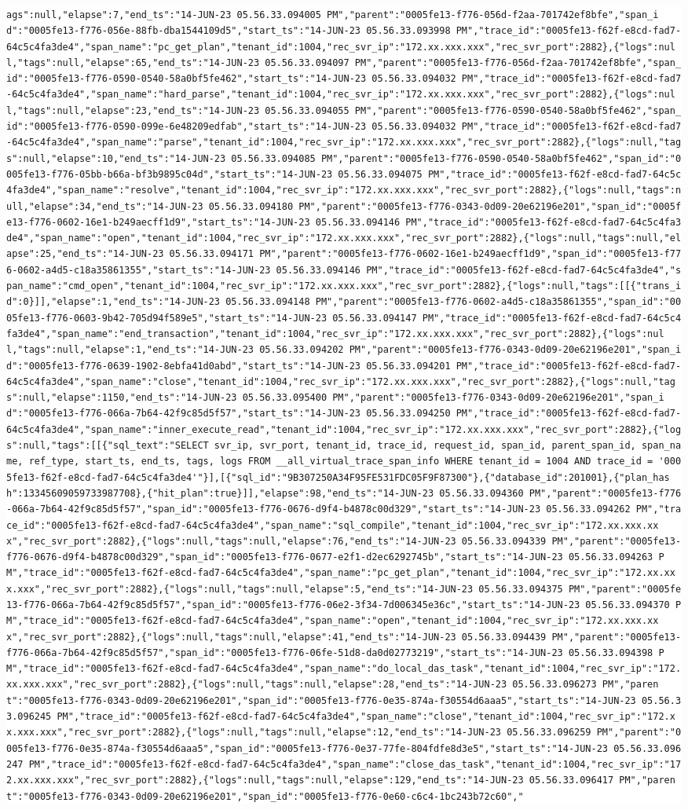   ```shell
ags":null,"elapse":7,"end_ts":"14-JUN-23 05.56.33.094005 PM","parent":"0005fe13-f776-056d-f2aa-701742ef8bfe","span_id":"0005fe13-f776-056e-88fb-dba1544109d5","start_ts":"14-JUN-23 05.56.33.093998 PM","trace_id":"0005fe13-f62f-e8cd-fad7-64c5c4fa3de4","span_name":"pc_get_plan","tenant_id":1004,"rec_svr_ip":"172.xx.xxx.xxx","rec_svr_port":2882},{"logs":null,"tags":null,"elapse":65,"end_ts":"14-JUN-23 05.56.33.094097 PM","parent":"0005fe13-f776-056d-f2aa-701742ef8bfe","span_id":"0005fe13-f776-0590-0540-58a0bf5fe462","start_ts":"14-JUN-23 05.56.33.094032 PM","trace_id":"0005fe13-f62f-e8cd-fad7-64c5c4fa3de4","span_name":"hard_parse","tenant_id":1004,"rec_svr_ip":"172.xx.xxx.xxx","rec_svr_port":2882},{"logs":null,"tags":null,"elapse":23,"end_ts":"14-JUN-23 05.56.33.094055 PM","parent":"0005fe13-f776-0590-0540-58a0bf5fe462","span_id":"0005fe13-f776-0590-099e-6e48209edfab","start_ts":"14-JUN-23 05.56.33.094032 PM","trace_id":"0005fe13-f62f-e8cd-fad7-64c5c4fa3de4","span_name":"parse","tenant_id":1004,"rec_svr_ip":"172.xx.xxx.xxx","rec_svr_port":2882},{"logs":null,"tags":null,"elapse":10,"end_ts":"14-JUN-23 05.56.33.094085 PM","parent":"0005fe13-f776-0590-0540-58a0bf5fe462","span_id":"0005fe13-f776-05bb-b66a-bf3b9895c04d","start_ts":"14-JUN-23 05.56.33.094075 PM","trace_id":"0005fe13-f62f-e8cd-fad7-64c5c4fa3de4","span_name":"resolve","tenant_id":1004,"rec_svr_ip":"172.xx.xxx.xxx","rec_svr_port":2882},{"logs":null,"tags":null,"elapse":34,"end_ts":"14-JUN-23 05.56.33.094180 PM","parent":"0005fe13-f776-0343-0d09-20e62196e201","span_id":"0005fe13-f776-0602-16e1-b249aecff1d9","start_ts":"14-JUN-23 05.56.33.094146 PM","trace_id":"0005fe13-f62f-e8cd-fad7-64c5c4fa3de4","span_name":"open","tenant_id":1004,"rec_svr_ip":"172.xx.xxx.xxx","rec_svr_port":2882},{"logs":null,"tags":null,"elapse":25,"end_ts":"14-JUN-23 05.56.33.094171 PM","parent":"0005fe13-f776-0602-16e1-b249aecff1d9","span_id":"0005fe13-f776-0602-a4d5-c18a35861355","start_ts":"14-JUN-23 05.56.33.094146 PM","trace_id":"0005fe13-f62f-e8cd-fad7-64c5c4fa3de4","span_name":"cmd_open","tenant_id":1004,"rec_svr_ip":"172.xx.xxx.xxx","rec_svr_port":2882},{"logs":null,"tags":[[{"trans_id":0}]],"elapse":1,"end_ts":"14-JUN-23 05.56.33.094148 PM","parent":"0005fe13-f776-0602-a4d5-c18a35861355","span_id":"0005fe13-f776-0603-9b42-705d94f589e5","start_ts":"14-JUN-23 05.56.33.094147 PM","trace_id":"0005fe13-f62f-e8cd-fad7-64c5c4fa3de4","span_name":"end_transaction","tenant_id":1004,"rec_svr_ip":"172.xx.xxx.xxx","rec_svr_port":2882},{"logs":null,"tags":null,"elapse":1,"end_ts":"14-JUN-23 05.56.33.094202 PM","parent":"0005fe13-f776-0343-0d09-20e62196e201","span_id":"0005fe13-f776-0639-1902-8ebfa41d0abd","start_ts":"14-JUN-23 05.56.33.094201 PM","trace_id":"0005fe13-f62f-e8cd-fad7-64c5c4fa3de4","span_name":"close","tenant_id":1004,"rec_svr_ip":"172.xx.xxx.xxx","rec_svr_port":2882},{"logs":null,"tags":null,"elapse":1150,"end_ts":"14-JUN-23 05.56.33.095400 PM","parent":"0005fe13-f776-0343-0d09-20e62196e201","span_id":"0005fe13-f776-066a-7b64-42f9c85d5f57","start_ts":"14-JUN-23 05.56.33.094250 PM","trace_id":"0005fe13-f62f-e8cd-fad7-64c5c4fa3de4","span_name":"inner_execute_read","tenant_id":1004,"rec_svr_ip":"172.xx.xxx.xxx","rec_svr_port":2882},{"logs":null,"tags":[[{"sql_text":"SELECT svr_ip, svr_port, tenant_id, trace_id, request_id, span_id, parent_span_id, span_name, ref_type, start_ts, end_ts, tags, logs FROM __all_virtual_trace_span_info WHERE tenant_id = 1004 AND trace_id = '0005fe13-f62f-e8cd-fad7-64c5c4fa3de4'"}],[{"sql_id":"9B307250A34F95FE531FDC05F9F87300"},{"database_id":201001},{"plan_hash":13345609059733987708},{"hit_plan":true}]],"elapse":98,"end_ts":"14-JUN-23 05.56.33.094360 PM","parent":"0005fe13-f776-066a-7b64-42f9c85d5f57","span_id":"0005fe13-f776-0676-d9f4-b4878c00d329","start_ts":"14-JUN-23 05.56.33.094262 PM","trace_id":"0005fe13-f62f-e8cd-fad7-64c5c4fa3de4","span_name":"sql_compile","tenant_id":1004,"rec_svr_ip":"172.xx.xxx.xxx","rec_svr_port":2882},{"logs":null,"tags":null,"elapse":76,"end_ts":"14-JUN-23 05.56.33.094339 PM","parent":"0005fe13-f776-0676-d9f4-b4878c00d329","span_id":"0005fe13-f776-0677-e2f1-d2ec6292745b","start_ts":"14-JUN-23 05.56.33.094263 PM","trace_id":"0005fe13-f62f-e8cd-fad7-64c5c4fa3de4","span_name":"pc_get_plan","tenant_id":1004,"rec_svr_ip":"172.xx.xxx.xxx","rec_svr_port":2882},{"logs":null,"tags":null,"elapse":5,"end_ts":"14-JUN-23 05.56.33.094375 PM","parent":"0005fe13-f776-066a-7b64-42f9c85d5f57","span_id":"0005fe13-f776-06e2-3f34-7d006345e36c","start_ts":"14-JUN-23 05.56.33.094370 PM","trace_id":"0005fe13-f62f-e8cd-fad7-64c5c4fa3de4","span_name":"open","tenant_id":1004,"rec_svr_ip":"172.xx.xxx.xxx","rec_svr_port":2882},{"logs":null,"tags":null,"elapse":41,"end_ts":"14-JUN-23 05.56.33.094439 PM","parent":"0005fe13-f776-066a-7b64-42f9c85d5f57","span_id":"0005fe13-f776-06fe-51d8-da0d02773219","start_ts":"14-JUN-23 05.56.33.094398 PM","trace_id":"0005fe13-f62f-e8cd-fad7-64c5c4fa3de4","span_name":"do_local_das_task","tenant_id":1004,"rec_svr_ip":"172.xx.xxx.xxx","rec_svr_port":2882},{"logs":null,"tags":null,"elapse":28,"end_ts":"14-JUN-23 05.56.33.096273 PM","parent":"0005fe13-f776-0343-0d09-20e62196e201","span_id":"0005fe13-f776-0e35-874a-f30554d6aaa5","start_ts":"14-JUN-23 05.56.33.096245 PM","trace_id":"0005fe13-f62f-e8cd-fad7-64c5c4fa3de4","span_name":"close","tenant_id":1004,"rec_svr_ip":"172.xx.xxx.xxx","rec_svr_port":2882},{"logs":null,"tags":null,"elapse":12,"end_ts":"14-JUN-23 05.56.33.096259 PM","parent":"0005fe13-f776-0e35-874a-f30554d6aaa5","span_id":"0005fe13-f776-0e37-77fe-804fdfe8d3e5","start_ts":"14-JUN-23 05.56.33.096247 PM","trace_id":"0005fe13-f62f-e8cd-fad7-64c5c4fa3de4","span_name":"close_das_task","tenant_id":1004,"rec_svr_ip":"172.xx.xxx.xxx","rec_svr_port":2882},{"logs":null,"tags":null,"elapse":129,"end_ts":"14-JUN-23 05.56.33.096417 PM","parent":"0005fe13-f776-0343-0d09-20e62196e201","span_id":"0005fe13-f776-0e60-c6c4-1bc243b72c60","
  ```